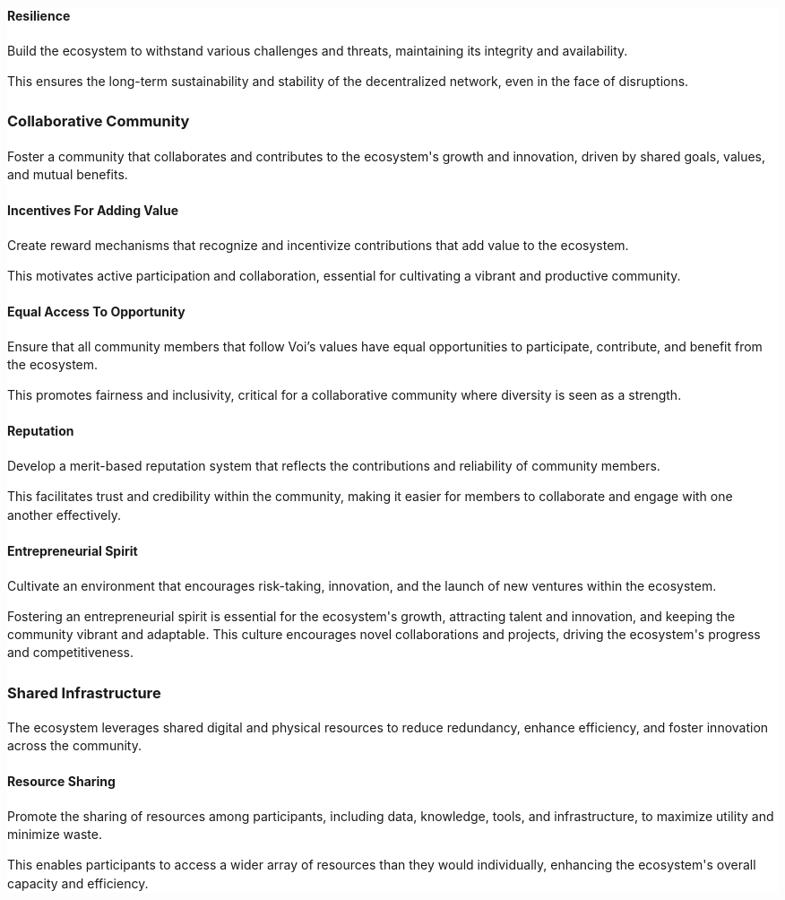 #### Resilience

Build the ecosystem to withstand various challenges and threats, maintaining its integrity and availability.

This ensures the long-term sustainability and stability of the decentralized network, even in the face of disruptions.

### Collaborative Community

Foster a community that collaborates and contributes to the ecosystem's growth and innovation, driven by shared goals, values, and mutual benefits.

#### Incentives For Adding Value

Create reward mechanisms that recognize and incentivize contributions that add value to the ecosystem.

This motivates active participation and collaboration, essential for cultivating a vibrant and productive community.

#### Equal Access To Opportunity

Ensure that all community members that follow Voi’s values have equal opportunities to participate, contribute, and benefit from the ecosystem.

This promotes fairness and inclusivity, critical for a collaborative community where diversity is seen as a strength.

#### Reputation

Develop a merit-based reputation system that reflects the contributions and reliability of community members.

This facilitates trust and credibility within the community, making it easier for members to collaborate and engage with one another effectively.

#### Entrepreneurial Spirit

Cultivate an environment that encourages risk-taking, innovation, and the launch of new ventures within the ecosystem.

Fostering an entrepreneurial spirit is essential for the ecosystem's growth, attracting talent and innovation, and keeping the community vibrant and adaptable. This culture encourages novel collaborations and projects, driving the ecosystem's progress and competitiveness.

### Shared Infrastructure

The ecosystem leverages shared digital and physical resources to reduce redundancy, enhance efficiency, and foster innovation across the community.

#### Resource Sharing

Promote the sharing of resources among participants, including data, knowledge, tools, and infrastructure, to maximize utility and minimize waste.

This enables participants to access a wider array of resources than they would individually, enhancing the ecosystem's overall capacity and efficiency.
